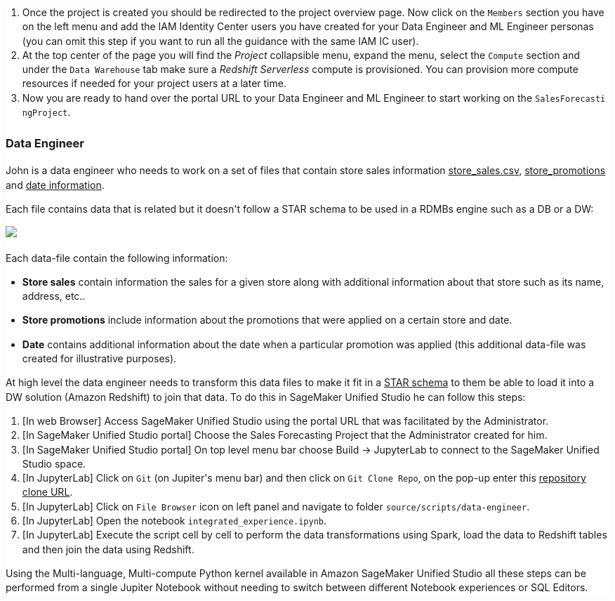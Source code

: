 1. Once the project is created you should be redirected to the project overview page. Now click on the `Members` section you have on the left menu and add the IAM Identity Center users you have created for your Data Engineer and ML Engineer personas (you can omit this step if you want to run all the guidance with the same IAM IC user).
1. At the top center of the page you will find the _Project_ collapsible menu, expand the menu, select the `Compute` section and under the `Data Warehouse` tab make sure a *Redshift Serverless* compute is provisioned. You can provision more compute resources if needed for your project users at a later time.
1. Now you are ready to hand over the portal URL to your Data Engineer and ML Engineer to start working on the `SalesForecastingProject`.

### Data Engineer

John is a data engineer who needs to work on a set of files that contain store sales information [store_sales.csv](source/input_data/store_sales.csv), [store_promotions](source/input_data/store_sales.csv) and [date information](source/input_data/date_master.csv). 

Each file contains data that is related but it doesn't follow a STAR schema to be used in a RDMBs engine such as a DB or a DW:

![](assets/ER_diagram_sales.png)

Each data-file contain the following information:

* **Store sales** contain information the sales for a given store along with additional information about that store such as its name, address, etc..

* **Store promotions** include information about the promotions that were applied on a certain store and date.

* **Date** contains additional information about the date when a particular promotion was applied (this additional data-file was created for illustrative purposes).

At high level the data engineer needs to transform this data files to make it fit in a [STAR schema](https://en.wikipedia.org/wiki/Star_schema) to them be able to load it into a DW solution (Amazon Redshift) to join that data. To do this in  SageMaker Unified Studio he can follow this steps:

1. [In web Browser] Access SageMaker Unified Studio using the portal URL that was facilitated by the Administrator.
1. [In SageMaker Unified Studio portal] Choose the Sales Forecasting Project that the Administrator created for him.
1. [In SageMaker Unified Studio portal] On top level menu bar choose Build -> JupyterLab to connect to the SageMaker Unified Studio space.
1. [In JupyterLab] Click on `Git` (on Jupiter's menu bar) and then click on `Git Clone Repo`, on the pop-up enter this [repository clone URL](https://github.com/aws-solutions-library-samples/guidance-for-a-unified-development-experience-for-aws-data-analytics-and-machine-learning.git). 
1. [In JupyterLab] Click on `File Browser` icon on left panel and navigate to folder  `source/scripts/data-engineer`.
1. [In JupyterLab] Open the notebook `integrated_experience.ipynb`.
1. [In JupyterLab] Execute the script cell by cell to perform the data transformations using Spark, load the data to Redshift tables and then join the data using Redshift.

Using the Multi-language, Multi-compute Python kernel available in Amazon SageMaker Unified Studio all these steps can be performed from a single Jupiter Notebook without needing to switch between different Notebook experiences or SQL Editors.
